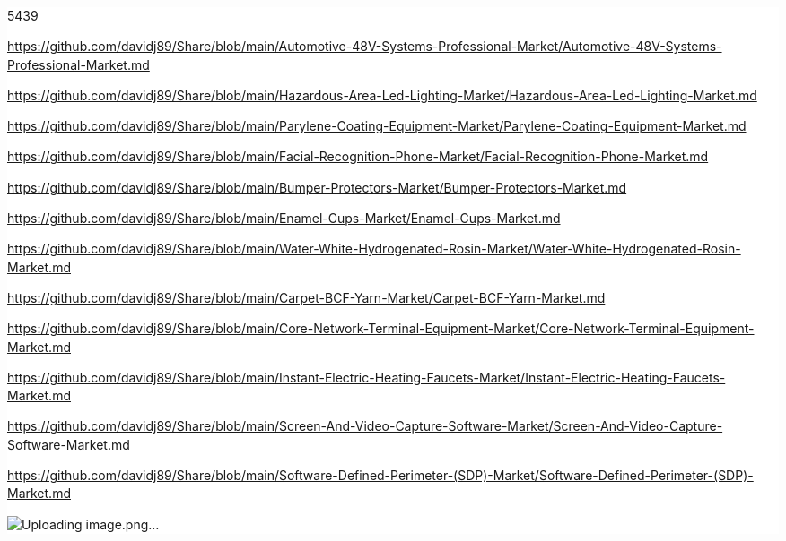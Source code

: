 5439</p><p><a href="https://github.com/davidj89/Share/blob/main/Automotive-48V-Systems-Professional-Market/Automotive-48V-Systems-Professional-Market.md">https://github.com/davidj89/Share/blob/main/Automotive-48V-Systems-Professional-Market/Automotive-48V-Systems-Professional-Market.md</a></p><p><a href="https://github.com/davidj89/Share/blob/main/Hazardous-Area-Led-Lighting-Market/Hazardous-Area-Led-Lighting-Market.md">https://github.com/davidj89/Share/blob/main/Hazardous-Area-Led-Lighting-Market/Hazardous-Area-Led-Lighting-Market.md</a></p><p><a href="https://github.com/davidj89/Share/blob/main/Parylene-Coating-Equipment-Market/Parylene-Coating-Equipment-Market.md">https://github.com/davidj89/Share/blob/main/Parylene-Coating-Equipment-Market/Parylene-Coating-Equipment-Market.md</a></p><p><a href="https://github.com/davidj89/Share/blob/main/Facial-Recognition-Phone-Market/Facial-Recognition-Phone-Market.md">https://github.com/davidj89/Share/blob/main/Facial-Recognition-Phone-Market/Facial-Recognition-Phone-Market.md</a></p><p><a href="https://github.com/davidj89/Share/blob/main/Bumper-Protectors-Market/Bumper-Protectors-Market.md">https://github.com/davidj89/Share/blob/main/Bumper-Protectors-Market/Bumper-Protectors-Market.md</a></p><p><a href="https://github.com/davidj89/Share/blob/main/Enamel-Cups-Market/Enamel-Cups-Market.md">https://github.com/davidj89/Share/blob/main/Enamel-Cups-Market/Enamel-Cups-Market.md</a></p><p><a href="https://github.com/davidj89/Share/blob/main/Water-White-Hydrogenated-Rosin-Market/Water-White-Hydrogenated-Rosin-Market.md">https://github.com/davidj89/Share/blob/main/Water-White-Hydrogenated-Rosin-Market/Water-White-Hydrogenated-Rosin-Market.md</a></p><p><a href="https://github.com/davidj89/Share/blob/main/Carpet-BCF-Yarn-Market/Carpet-BCF-Yarn-Market.md">https://github.com/davidj89/Share/blob/main/Carpet-BCF-Yarn-Market/Carpet-BCF-Yarn-Market.md</a></p><p><a href="https://github.com/davidj89/Share/blob/main/Core-Network-Terminal-Equipment-Market/Core-Network-Terminal-Equipment-Market.md">https://github.com/davidj89/Share/blob/main/Core-Network-Terminal-Equipment-Market/Core-Network-Terminal-Equipment-Market.md</a></p><p><a href="https://github.com/davidj89/Share/blob/main/Instant-Electric-Heating-Faucets-Market/Instant-Electric-Heating-Faucets-Market.md">https://github.com/davidj89/Share/blob/main/Instant-Electric-Heating-Faucets-Market/Instant-Electric-Heating-Faucets-Market.md</a></p><p><a href="https://github.com/davidj89/Share/blob/main/Screen-And-Video-Capture-Software-Market/Screen-And-Video-Capture-Software-Market.md">https://github.com/davidj89/Share/blob/main/Screen-And-Video-Capture-Software-Market/Screen-And-Video-Capture-Software-Market.md</a></p><p><a href="https://github.com/davidj89/Share/blob/main/Software-Defined-Perimeter-(SDP)-Market/Software-Defined-Perimeter-(SDP)-Market.md">https://github.com/davidj89/Share/blob/main/Software-Defined-Perimeter-(SDP)-Market/Software-Defined-Perimeter-(SDP)-Market.md</a></p>
![Uploading image.png…]()
